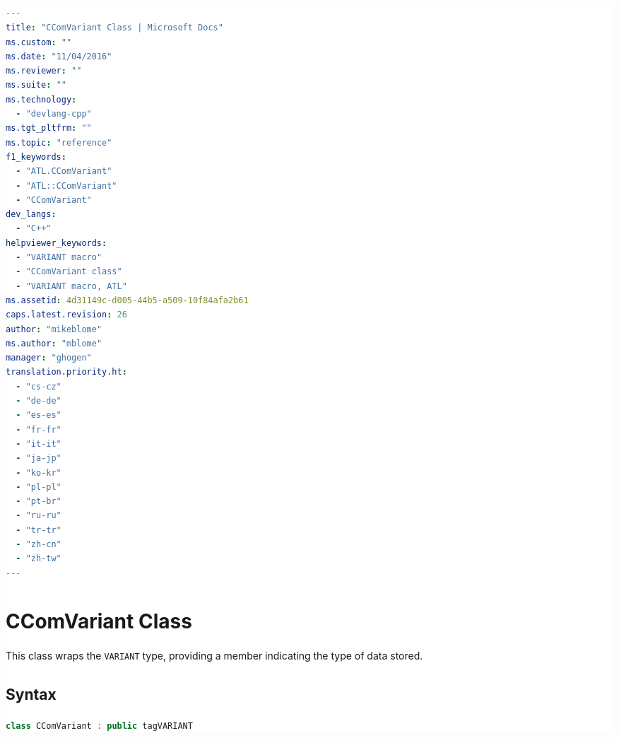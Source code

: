 ```yaml
---
title: "CComVariant Class | Microsoft Docs"
ms.custom: ""
ms.date: "11/04/2016"
ms.reviewer: ""
ms.suite: ""
ms.technology: 
  - "devlang-cpp"
ms.tgt_pltfrm: ""
ms.topic: "reference"
f1_keywords: 
  - "ATL.CComVariant"
  - "ATL::CComVariant"
  - "CComVariant"
dev_langs: 
  - "C++"
helpviewer_keywords: 
  - "VARIANT macro"
  - "CComVariant class"
  - "VARIANT macro, ATL"
ms.assetid: 4d31149c-d005-44b5-a509-10f84afa2b61
caps.latest.revision: 26
author: "mikeblome"
ms.author: "mblome"
manager: "ghogen"
translation.priority.ht: 
  - "cs-cz"
  - "de-de"
  - "es-es"
  - "fr-fr"
  - "it-it"
  - "ja-jp"
  - "ko-kr"
  - "pl-pl"
  - "pt-br"
  - "ru-ru"
  - "tr-tr"
  - "zh-cn"
  - "zh-tw"
---
```

# CComVariant Class
This class wraps the `VARIANT` type, providing a member indicating the type of data stored.  
  
## Syntax  
  
```cpp
class CComVariant : public tagVARIANT  
```  
  